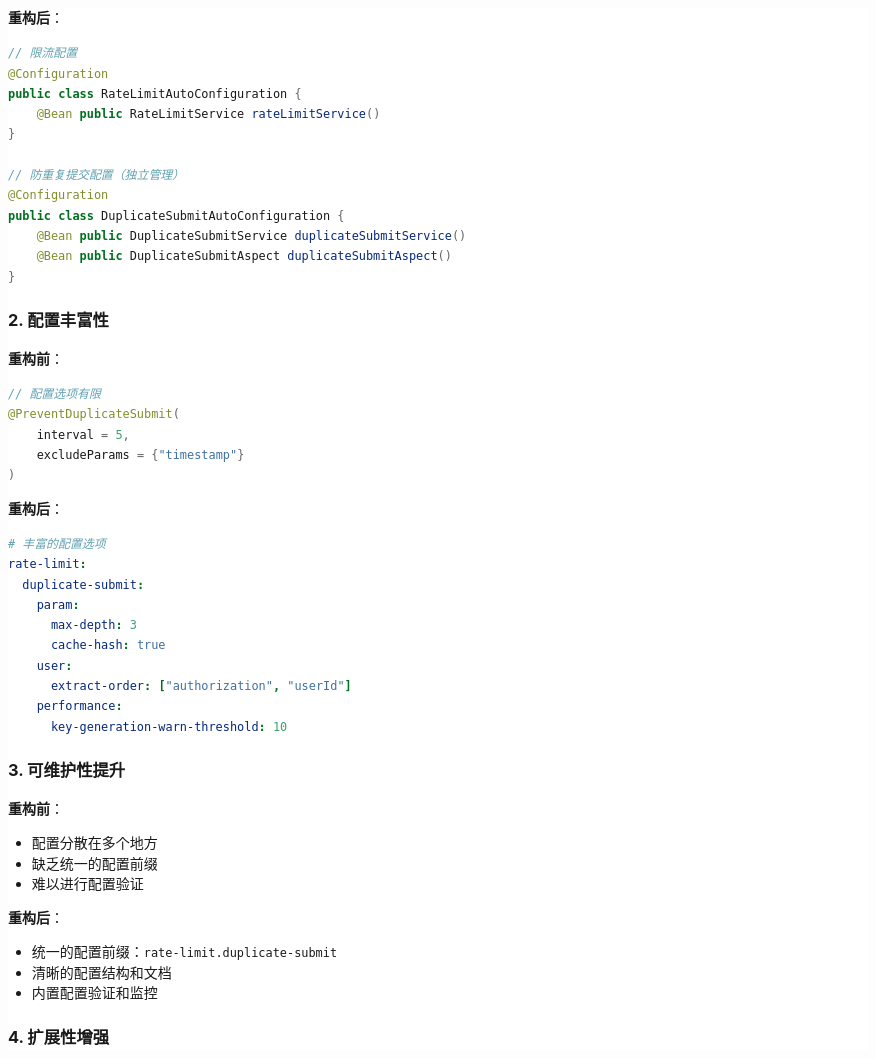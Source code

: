**重构后**：
```java
// 限流配置
@Configuration
public class RateLimitAutoConfiguration {
    @Bean public RateLimitService rateLimitService()
}

// 防重复提交配置（独立管理）
@Configuration
public class DuplicateSubmitAutoConfiguration {
    @Bean public DuplicateSubmitService duplicateSubmitService()
    @Bean public DuplicateSubmitAspect duplicateSubmitAspect()
}
```

### 2. 配置丰富性

**重构前**：
```java
// 配置选项有限
@PreventDuplicateSubmit(
    interval = 5,
    excludeParams = {"timestamp"}
)
```

**重构后**：
```yaml
# 丰富的配置选项
rate-limit:
  duplicate-submit:
    param:
      max-depth: 3
      cache-hash: true
    user:
      extract-order: ["authorization", "userId"]
    performance:
      key-generation-warn-threshold: 10
```

### 3. 可维护性提升

**重构前**：
- 配置分散在多个地方
- 缺乏统一的配置前缀
- 难以进行配置验证

**重构后**：
- 统一的配置前缀：`rate-limit.duplicate-submit`
- 清晰的配置结构和文档
- 内置配置验证和监控

### 4. 扩展性增强
